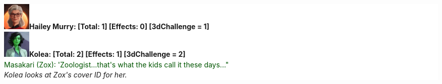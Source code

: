 <img src="../images/auto/Hailey_Murry.png" alt="Hailey Murry" width="50" height="50">**Hailey Murry:  [Total: 1] [Effects: 0] [3dChallenge = 1]**<br />
<img src="../images/auto/Kolea.png" alt="Kolea" width="50" height="50">**Kolea:  [Total: 2] [Effects: 1] [3dChallenge = 2]**<br />
<font color="#005500">Masakari (Zox): 'Zoologist...that's what the kids call it these days..."</font><br />
*Kolea looks at Zox's cover ID for her.*<br />